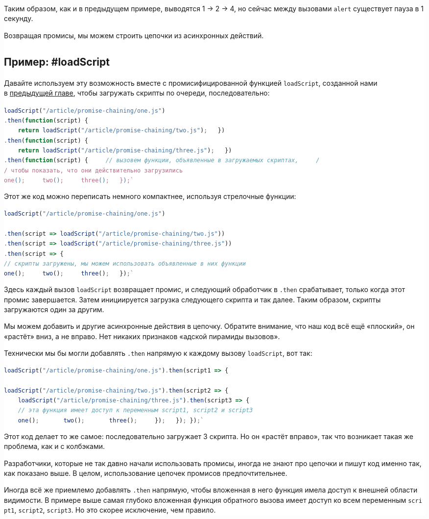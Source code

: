 Таким образом, как и в предыдущем примере, выводятся 1 → 2 → 4, но сейчас между вызовами `alert` существует пауза в 1 секунду.

Возвращая промисы, мы можем строить цепочки из асинхронных действий.

## Пример: #loadScript

Давайте используем эту возможность вместе с промисифицированной функцией `loadScript`, созданной нами в [предыдущей главе](https://learn.javascript.ru/promise-basics#loadscript), чтобы загружать скрипты по очереди, последовательно:
~~~javascript
loadScript("/article/promise-chaining/one.js")   
.then(function(script) {     
	return loadScript("/article/promise-chaining/two.js");   })   
.then(function(script) {     
	return loadScript("/article/promise-chaining/three.js");   })   
.then(function(script) {     // вызовем функции, объявленные в загружаемых скриптах,     /
/ чтобы показать, что они действительно загрузились     
one();     two();     three();   });`
~~~

Этот же код можно переписать немного компактнее, используя стрелочные функции:
~~~javascript
loadScript("/article/promise-chaining/one.js")   

.then(script => loadScript("/article/promise-chaining/two.js"))   
.then(script => loadScript("/article/promise-chaining/three.js"))   
.then(script => {     
// скрипты загружены, мы можем использовать объявленные в них функции     
one();     two();     three();   });`
~~~

Здесь каждый вызов `loadScript` возвращает промис, и следующий обработчик в `.then` срабатывает, только когда этот промис завершается. Затем инициируется загрузка следующего скрипта и так далее. Таким образом, скрипты загружаются один за другим.

Мы можем добавить и другие асинхронные действия в цепочку. Обратите внимание, что наш код всё ещё «плоский», он «растёт» вниз, а не вправо. Нет никаких признаков «адской пирамиды вызовов».

Технически мы бы могли добавлять `.then` напрямую к каждому вызову `loadScript`, вот так:
~~~javascript
loadScript("/article/promise-chaining/one.js").then(script1 => {   

loadScript("/article/promise-chaining/two.js").then(script2 => {     
	loadScript("/article/promise-chaining/three.js").then(script3 => {       
	// эта функция имеет доступ к переменным script1, script2 и script3       
	one();       two();       three();     });   }); });`
~~~

Этот код делает то же самое: последовательно загружает 3 скрипта. Но он «растёт вправо», так что возникает такая же проблема, как и с колбэками.

Разработчики, которые не так давно начали использовать промисы, иногда не знают про цепочки и пишут код именно так, как показано выше. В целом, использование цепочек промисов предпочтительнее.

Иногда всё же приемлемо добавлять `.then` напрямую, чтобы вложенная в него функция имела доступ к внешней области видимости. В примере выше самая глубоко вложенная функция обратного вызова имеет доступ ко всем переменным `script1`, `script2`, `script3`. Но это скорее исключение, чем правило.
